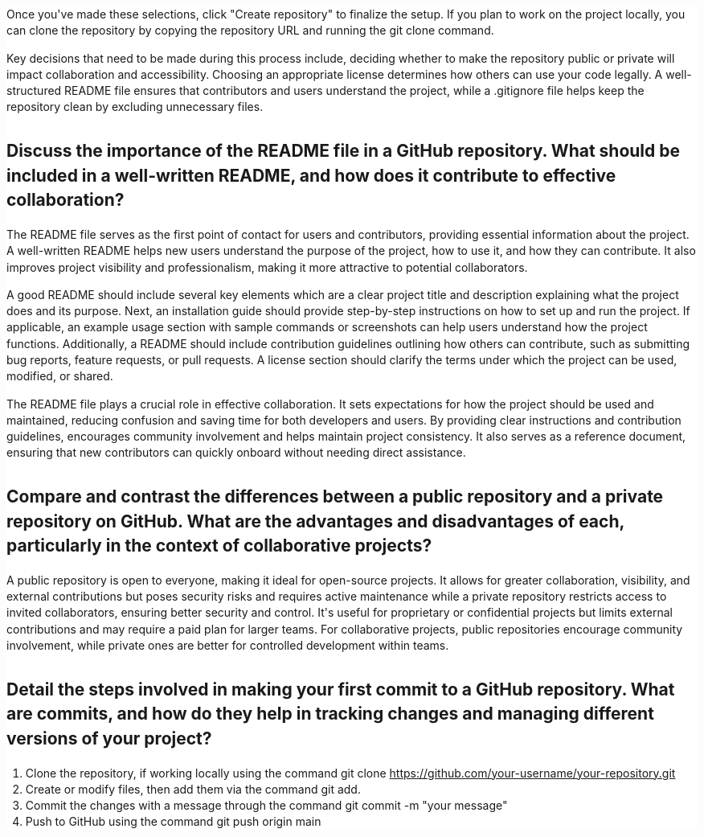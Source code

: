 Once you've made these selections, click "Create repository" to finalize the setup. If you plan to work on the project locally, you can clone the repository by copying the repository URL and running the git clone command.

Key decisions that need to be made during this process include, deciding whether to make the repository public or private will impact collaboration and accessibility. Choosing an appropriate license determines how others can use your code legally. A well-structured README file ensures that contributors and users understand the project, while a .gitignore file helps keep the repository clean by excluding unnecessary files.


## Discuss the importance of the README file in a GitHub repository. What should be included in a well-written README, and how does it contribute to effective collaboration?
The README file serves as the first point of contact for users and contributors, providing essential information about the project. A well-written README helps new users understand the purpose of the project, how to use it, and how they can contribute. It also improves project visibility and professionalism, making it more attractive to potential collaborators.

A good README should include several key elements which are a clear project title and description explaining what the project does and its purpose. Next, an installation guide should provide step-by-step instructions on how to set up and run the project. If applicable, an example usage section with sample commands or screenshots can help users understand how the project functions. Additionally, a README should include contribution guidelines outlining how others can contribute, such as submitting bug reports, feature requests, or pull requests. A license section should clarify the terms under which the project can be used, modified, or shared.

The README file plays a crucial role in effective collaboration. It sets expectations for how the project should be used and maintained, reducing confusion and saving time for both developers and users. By providing clear instructions and contribution guidelines, encourages community involvement and helps maintain project consistency. It also serves as a reference document, ensuring that new contributors can quickly onboard without needing direct assistance.

## Compare and contrast the differences between a public repository and a private repository on GitHub. What are the advantages and disadvantages of each, particularly in the context of collaborative projects?
A public repository is open to everyone, making it ideal for open-source projects. It allows for greater collaboration, visibility, and external contributions but poses security risks and requires active maintenance while a private repository restricts access to invited collaborators, ensuring better security and control. It's useful for proprietary or confidential projects but limits external contributions and may require a paid plan for larger teams.
For collaborative projects, public repositories encourage community involvement, while private ones are better for controlled development within teams.

## Detail the steps involved in making your first commit to a GitHub repository. What are commits, and how do they help in tracking changes and managing different versions of your project?
1. Clone the repository, if working locally using the command git clone https://github.com/your-username/your-repository.git  
2. Create or modify files, then add them via the command git add. 
3. Commit the changes with a message through the command git commit -m "your message"
4. Push to GitHub using the command git push origin main  
